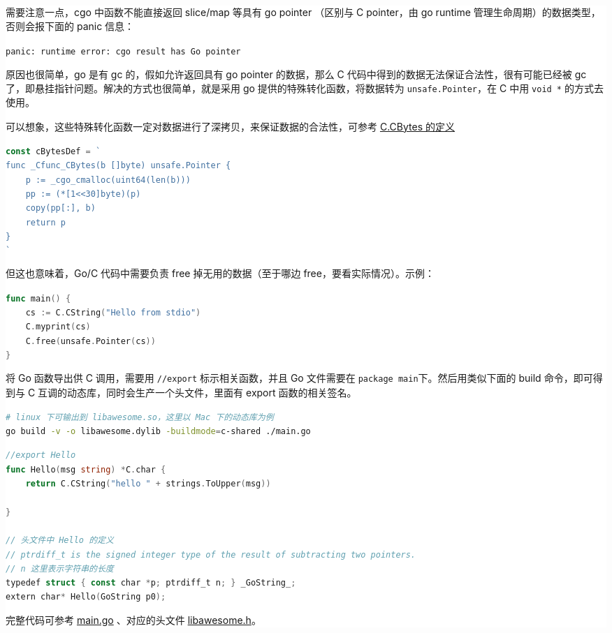 需要注意一点，cgo 中函数不能直接返回 slice/map 等具有 go pointer （区别与 C pointer，由 go runtime 管理生命周期）的数据类型，否则会报下面的 panic 信息：
```
panic: runtime error: cgo result has Go pointer
```

原因也很简单，go 是有 gc 的，假如允许返回具有 go pointer 的数据，那么 C 代码中得到的数据无法保证合法性，很有可能已经被 gc 了，即悬挂指针问题。解决的方式也很简单，就是采用 go 提供的特殊转化函数，将数据转为 `unsafe.Pointer`，在 C 中用 `void *` 的方式去使用。

可以想象，这些特殊转化函数一定对数据进行了深拷贝，来保证数据的合法性，可参考 [C.CBytes 的定义](https://github.com/golang/go/blob/ba9e10889976025ee1d027db6b1cad383ec56de8/src/cmd/cgo/out.go#L1718)

```go
const cBytesDef = `
func _Cfunc_CBytes(b []byte) unsafe.Pointer {
    p := _cgo_cmalloc(uint64(len(b)))
    pp := (*[1<<30]byte)(p)
    copy(pp[:], b)
    return p
}
`
```
但这也意味着，Go/C 代码中需要负责 free 掉无用的数据（至于哪边 free，要看实际情况）。示例：

```go
func main() {
    cs := C.CString("Hello from stdio")
    C.myprint(cs)
    C.free(unsafe.Pointer(cs))
}
```
将 Go 函数导出供 C 调用，需要用 `//export` 标示相关函数，并且 Go 文件需要在 `package main`下。然后用类似下面的 build 命令，即可得到与 C 互调的动态库，同时会生产一个头文件，里面有 export 函数的相关签名。

```bash
# linux 下可输出到 libawesome.so，这里以 Mac 下的动态库为例
go build -v -o libawesome.dylib -buildmode=c-shared ./main.go
```

```go
//export Hello
func Hello(msg string) *C.char {
    return C.CString("hello " + strings.ToUpper(msg))

}

// 头文件中 Hello 的定义
// ptrdiff_t is the signed integer type of the result of subtracting two pointers.
// n 这里表示字符串的长度
typedef struct { const char *p; ptrdiff_t n; } _GoString_;
extern char* Hello(GoString p0);
```
完整代码可参考 [main.go]( https://github.com/jiacai2050/blog-snippets/blob/master/cgo-jna-demo/src/main/resources/main.go) 、对应的头文件 [libawesome.h](https://github.com/jiacai2050/blog-snippets/blob/master/cgo-jna-demo/libawesome.h)。
